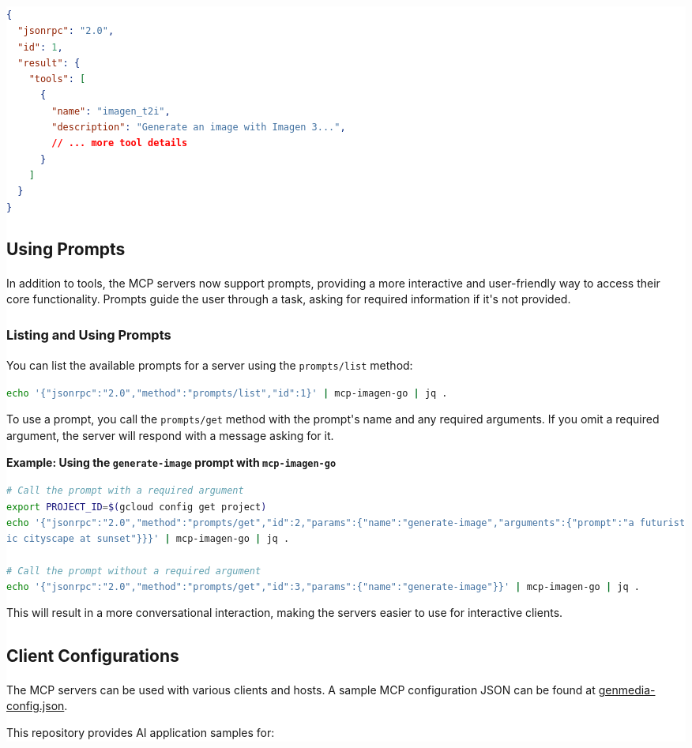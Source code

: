 ```json
{
  "jsonrpc": "2.0",
  "id": 1,
  "result": {
    "tools": [
      {
        "name": "imagen_t2i",
        "description": "Generate an image with Imagen 3...",
        // ... more tool details
      }
    ]
  }
}
```

## Using Prompts

In addition to tools, the MCP servers now support prompts, providing a more interactive and user-friendly way to access their core functionality. Prompts guide the user through a task, asking for required information if it's not provided.

### Listing and Using Prompts

You can list the available prompts for a server using the `prompts/list` method:

```bash
echo '{"jsonrpc":"2.0","method":"prompts/list","id":1}' | mcp-imagen-go | jq .
```

To use a prompt, you call the `prompts/get` method with the prompt's name and any required arguments. If you omit a required argument, the server will respond with a message asking for it.

**Example: Using the `generate-image` prompt with `mcp-imagen-go`**

```bash
# Call the prompt with a required argument
export PROJECT_ID=$(gcloud config get project)
echo '{"jsonrpc":"2.0","method":"prompts/get","id":2,"params":{"name":"generate-image","arguments":{"prompt":"a futuristic cityscape at sunset"}}}' | mcp-imagen-go | jq .

# Call the prompt without a required argument
echo '{"jsonrpc":"2.0","method":"prompts/get","id":3,"params":{"name":"generate-image"}}' | mcp-imagen-go | jq .
```

This will result in a more conversational interaction, making the servers easier to use for interactive clients.

## Client Configurations

The MCP servers can be used with various clients and hosts. A sample MCP configuration JSON can be found at [genmedia-config.json](../sample-agents/mcp-inspector/genmedia-config.json).

This repository provides AI application samples for:
